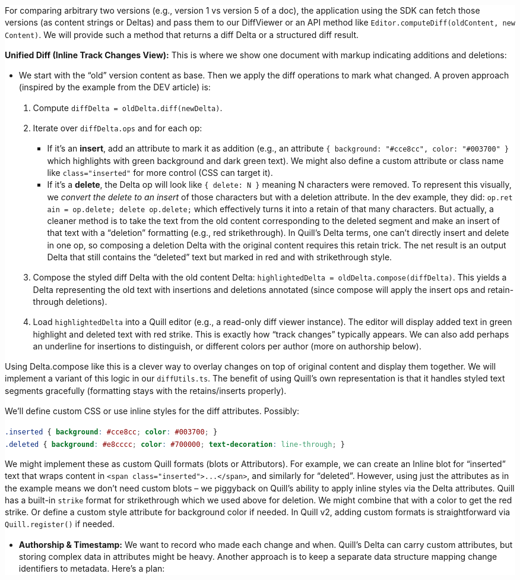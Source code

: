 For comparing arbitrary two versions (e.g., version 1 vs version 5 of a doc), the application using the SDK can fetch those versions (as content strings or Deltas) and pass them to our DiffViewer or an API method like `Editor.computeDiff(oldContent, newContent)`. We will provide such a method that returns a diff Delta or a structured diff result.

**Unified Diff (Inline Track Changes View):** This is where we show one document with markup indicating additions and deletions:

* We start with the “old” version content as base. Then we apply the diff operations to mark what changed. A proven approach (inspired by the example from the DEV article) is:

  1. Compute `diffDelta = oldDelta.diff(newDelta)`.
  2. Iterate over `diffDelta.ops` and for each op:

     * If it’s an **insert**, add an attribute to mark it as addition (e.g., an attribute `{ background: "#cce8cc", color: "#003700" }` which highlights with green background and dark green text). We might also define a custom attribute or class name like `class="inserted"` for more control (CSS can target it).
     * If it’s a **delete**, the Delta op will look like `{ delete: N }` meaning N characters were removed. To represent this visually, we *convert the delete to an insert* of those characters but with a deletion attribute. In the dev example, they did: `op.retain = op.delete; delete op.delete;` which effectively turns it into a retain of that many characters. But actually, a cleaner method is to take the text from the old content corresponding to the deleted segment and make an insert of that text with a “deletion” formatting (e.g., red strikethrough). In Quill’s Delta terms, one can’t directly insert and delete in one op, so composing a deletion Delta with the original content requires this retain trick. The net result is an output Delta that still contains the “deleted” text but marked in red and with strikethrough style.
  3. Compose the styled diff Delta with the old content Delta: `highlightedDelta = oldDelta.compose(diffDelta)`. This yields a Delta representing the old text with insertions and deletions annotated (since compose will apply the insert ops and retain-through deletions).
  4. Load `highlightedDelta` into a Quill editor (e.g., a read-only diff viewer instance). The editor will display added text in green highlight and deleted text with red strike. This is exactly how “track changes” typically appears. We can also add perhaps an underline for insertions to distinguish, or different colors per author (more on authorship below).

Using Delta.compose like this is a clever way to overlay changes on top of original content and display them together. We will implement a variant of this logic in our `diffUtils.ts`. The benefit of using Quill’s own representation is that it handles styled text segments gracefully (formatting stays with the retains/inserts properly).

We’ll define custom CSS or use inline styles for the diff attributes. Possibly:

```css
.inserted { background: #cce8cc; color: #003700; }
.deleted { background: #e8cccc; color: #700000; text-decoration: line-through; }
```

We might implement these as custom Quill formats (blots or Attributors). For example, we can create an Inline blot for “inserted” text that wraps content in `<span class="inserted">...</span>`, and similarly for “deleted”. However, using just the attributes as in the example means we don’t need custom blots – we piggyback on Quill’s ability to apply inline styles via the Delta attributes. Quill has a built-in `strike` format for strikethrough which we used above for deletion. We might combine that with a color to get the red strike. Or define a custom style attribute for background color if needed. In Quill v2, adding custom formats is straightforward via `Quill.register()` if needed.

* **Authorship & Timestamp:** We want to record who made each change and when. Quill’s Delta can carry custom attributes, but storing complex data in attributes might be heavy. Another approach is to keep a separate data structure mapping change identifiers to metadata. Here’s a plan:
